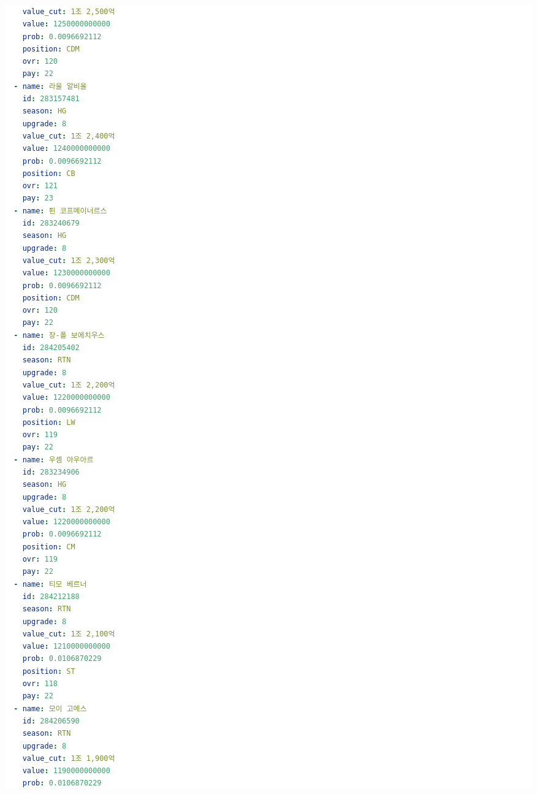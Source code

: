 ```yaml
    value_cut: 1조 2,500억
    value: 1250000000000
    prob: 0.0096692112
    position: CDM
    ovr: 120
    pay: 22
  - name: 라울 알비올
    id: 283157481
    season: HG
    upgrade: 8
    value_cut: 1조 2,400억
    value: 1240000000000
    prob: 0.0096692112
    position: CB
    ovr: 121
    pay: 23
  - name: 퇸 코프메이너르스
    id: 283240679
    season: HG
    upgrade: 8
    value_cut: 1조 2,300억
    value: 1230000000000
    prob: 0.0096692112
    position: CDM
    ovr: 120
    pay: 22
  - name: 장-폴 보에치우스
    id: 284205402
    season: RTN
    upgrade: 8
    value_cut: 1조 2,200억
    value: 1220000000000
    prob: 0.0096692112
    position: LW
    ovr: 119
    pay: 22
  - name: 우셈 아우아르
    id: 283234906
    season: HG
    upgrade: 8
    value_cut: 1조 2,200억
    value: 1220000000000
    prob: 0.0096692112
    position: CM
    ovr: 119
    pay: 22
  - name: 티모 베르너
    id: 284212188
    season: RTN
    upgrade: 8
    value_cut: 1조 2,100억
    value: 1210000000000
    prob: 0.0106870229
    position: ST
    ovr: 118
    pay: 22
  - name: 모이 고메스
    id: 284206590
    season: RTN
    upgrade: 8
    value_cut: 1조 1,900억
    value: 1190000000000
    prob: 0.0106870229
```